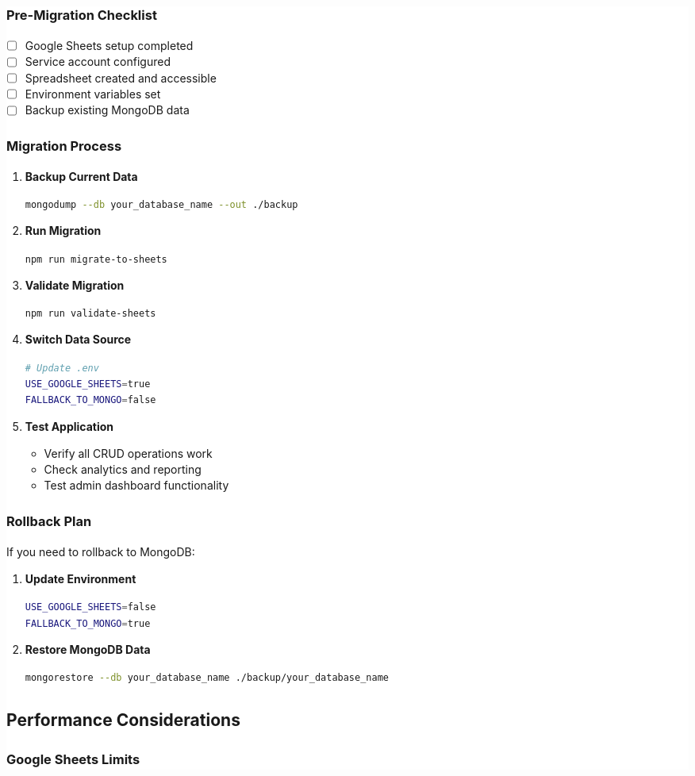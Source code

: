 ### Pre-Migration Checklist

- [ ] Google Sheets setup completed
- [ ] Service account configured
- [ ] Spreadsheet created and accessible
- [ ] Environment variables set
- [ ] Backup existing MongoDB data

### Migration Process

1. **Backup Current Data**
   ```bash
   mongodump --db your_database_name --out ./backup
   ```

2. **Run Migration**
   ```bash
   npm run migrate-to-sheets
   ```

3. **Validate Migration**
   ```bash
   npm run validate-sheets
   ```

4. **Switch Data Source**
   ```bash
   # Update .env
   USE_GOOGLE_SHEETS=true
   FALLBACK_TO_MONGO=false
   ```

5. **Test Application**
   - Verify all CRUD operations work
   - Check analytics and reporting
   - Test admin dashboard functionality

### Rollback Plan

If you need to rollback to MongoDB:

1. **Update Environment**
   ```bash
   USE_GOOGLE_SHEETS=false
   FALLBACK_TO_MONGO=true
   ```

2. **Restore MongoDB Data**
   ```bash
   mongorestore --db your_database_name ./backup/your_database_name
   ```

## Performance Considerations

### Google Sheets Limits
